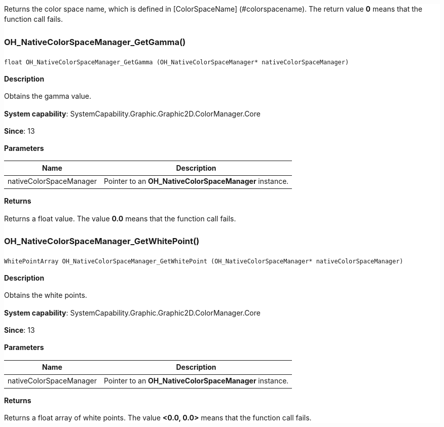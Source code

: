 Returns the color space name, which is defined in [ColorSpaceName] (#colorspacename). The return value **0** means that the function call fails.


### OH_NativeColorSpaceManager_GetGamma()

```
float OH_NativeColorSpaceManager_GetGamma (OH_NativeColorSpaceManager* nativeColorSpaceManager)
```

**Description**

Obtains the gamma value.

**System capability**: SystemCapability.Graphic.Graphic2D.ColorManager.Core

**Since**: 13

**Parameters**

| Name| Description| 
| -------- | -------- |
| nativeColorSpaceManager | Pointer to an **OH_NativeColorSpaceManager** instance.| 

**Returns**

Returns a float value. The value **0.0** means that the function call fails.


### OH_NativeColorSpaceManager_GetWhitePoint()

```
WhitePointArray OH_NativeColorSpaceManager_GetWhitePoint (OH_NativeColorSpaceManager* nativeColorSpaceManager)
```

**Description**

Obtains the white points.

**System capability**: SystemCapability.Graphic.Graphic2D.ColorManager.Core

**Since**: 13

**Parameters**

| Name| Description| 
| -------- | -------- |
| nativeColorSpaceManager | Pointer to an **OH_NativeColorSpaceManager** instance.| 

**Returns**

Returns a float array of white points. The value **&lt;0.0, 0.0&gt;** means that the function call fails.

